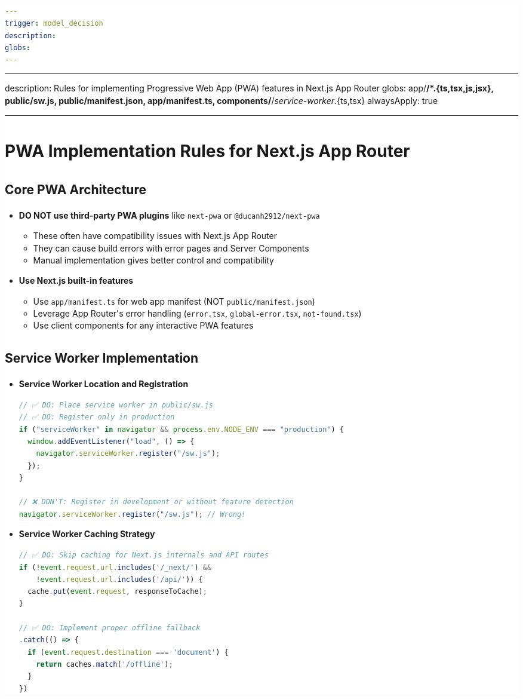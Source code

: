 ```yaml
---
trigger: model_decision
description:
globs:
---
```


---

description: Rules for implementing Progressive Web App (PWA) features in Next.js App Router
globs: app/**/\*.{ts,tsx,js,jsx}, public/sw.js, public/manifest.json, app/manifest.ts, components/**/_service-worker_.{ts,tsx}
alwaysApply: true

---

# PWA Implementation Rules for Next.js App Router

## **Core PWA Architecture**

- **DO NOT use third-party PWA plugins** like `next-pwa` or `@ducanh2912/next-pwa`

  - These often have compatibility issues with Next.js App Router
  - They can cause build errors with error pages and Server Components
  - Manual implementation gives better control and compatibility

- **Use Next.js built-in features**
  - Use `app/manifest.ts` for web app manifest (NOT `public/manifest.json`)
  - Leverage App Router's error handling (`error.tsx`, `global-error.tsx`, `not-found.tsx`)
  - Use client components for any interactive PWA features

## **Service Worker Implementation**

- **Service Worker Location and Registration**

  ```javascript
  // ✅ DO: Place service worker in public/sw.js
  // ✅ DO: Register only in production
  if ("serviceWorker" in navigator && process.env.NODE_ENV === "production") {
    window.addEventListener("load", () => {
      navigator.serviceWorker.register("/sw.js");
    });
  }

  // ❌ DON'T: Register in development or without feature detection
  navigator.serviceWorker.register("/sw.js"); // Wrong!
  ```

- **Service Worker Caching Strategy**

  ```javascript
  // ✅ DO: Skip caching for Next.js internals and API routes
  if (!event.request.url.includes('/_next/') &&
      !event.request.url.includes('/api/')) {
    cache.put(event.request, responseToCache);
  }

  // ✅ DO: Implement proper offline fallback
  .catch(() => {
    if (event.request.destination === 'document') {
      return caches.match('/offline');
    }
  })
  ```
